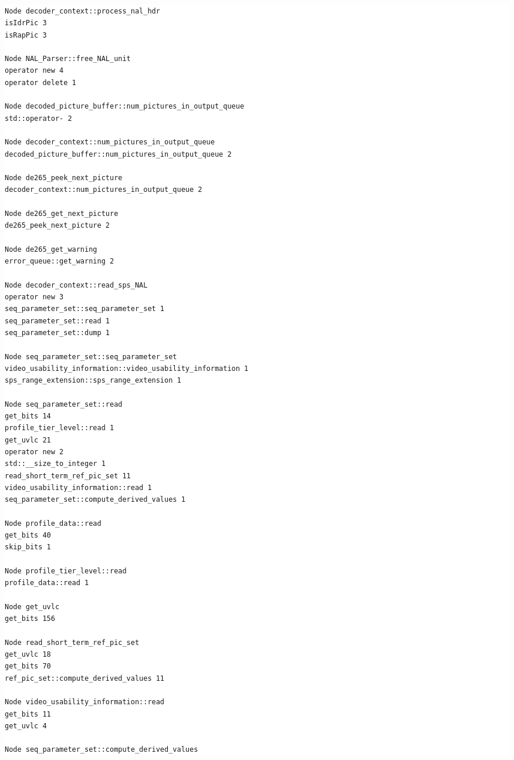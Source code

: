 ```
Node decoder_context::process_nal_hdr
isIdrPic 3
isRapPic 3

Node NAL_Parser::free_NAL_unit
operator new 4
operator delete 1

Node decoded_picture_buffer::num_pictures_in_output_queue
std::operator- 2

Node decoder_context::num_pictures_in_output_queue
decoded_picture_buffer::num_pictures_in_output_queue 2

Node de265_peek_next_picture
decoder_context::num_pictures_in_output_queue 2

Node de265_get_next_picture
de265_peek_next_picture 2

Node de265_get_warning
error_queue::get_warning 2

Node decoder_context::read_sps_NAL
operator new 3
seq_parameter_set::seq_parameter_set 1
seq_parameter_set::read 1
seq_parameter_set::dump 1

Node seq_parameter_set::seq_parameter_set
video_usability_information::video_usability_information 1
sps_range_extension::sps_range_extension 1

Node seq_parameter_set::read
get_bits 14
profile_tier_level::read 1
get_uvlc 21
operator new 2
std::__size_to_integer 1
read_short_term_ref_pic_set 11
video_usability_information::read 1
seq_parameter_set::compute_derived_values 1

Node profile_data::read
get_bits 40
skip_bits 1

Node profile_tier_level::read
profile_data::read 1

Node get_uvlc
get_bits 156

Node read_short_term_ref_pic_set
get_uvlc 18
get_bits 70
ref_pic_set::compute_derived_values 11

Node video_usability_information::read
get_bits 11
get_uvlc 4

Node seq_parameter_set::compute_derived_values
```